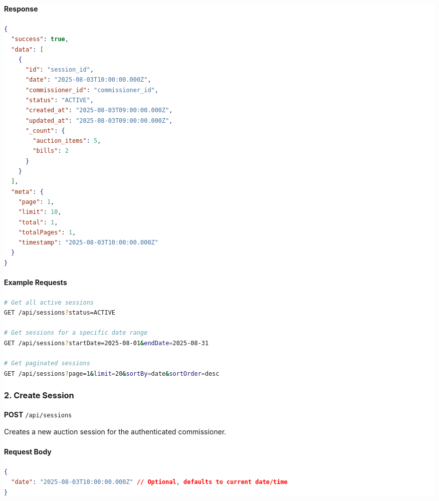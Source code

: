 
#### Response

```json
{
  "success": true,
  "data": [
    {
      "id": "session_id",
      "date": "2025-08-03T10:00:00.000Z",
      "commissioner_id": "commissioner_id",
      "status": "ACTIVE",
      "created_at": "2025-08-03T09:00:00.000Z",
      "updated_at": "2025-08-03T09:00:00.000Z",
      "_count": {
        "auction_items": 5,
        "bills": 2
      }
    }
  ],
  "meta": {
    "page": 1,
    "limit": 10,
    "total": 1,
    "totalPages": 1,
    "timestamp": "2025-08-03T10:00:00.000Z"
  }
}
```

#### Example Requests

```bash
# Get all active sessions
GET /api/sessions?status=ACTIVE

# Get sessions for a specific date range
GET /api/sessions?startDate=2025-08-01&endDate=2025-08-31

# Get paginated sessions
GET /api/sessions?page=1&limit=20&sortBy=date&sortOrder=desc
```

### 2. Create Session

**POST** `/api/sessions`

Creates a new auction session for the authenticated commissioner.

#### Request Body

```json
{
  "date": "2025-08-03T10:00:00.000Z" // Optional, defaults to current date/time
}
```
